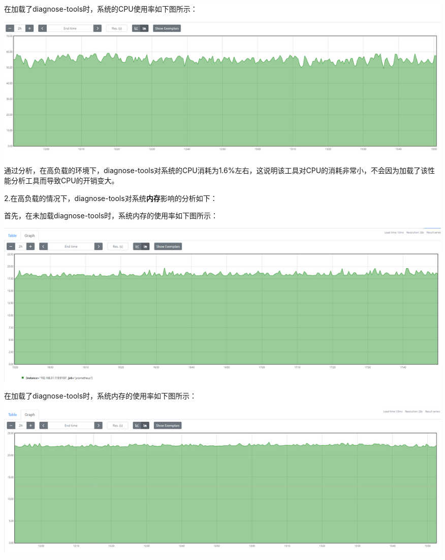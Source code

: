 在加载了diagnose-tools时，系统的CPU使用率如下图所示：

![](./images/new-cpu-负载-2h.png)

通过分析，在高负载的环境下，diagnose-tools对系统的CPU消耗为1.6%左右，这说明该工具对CPU的消耗非常小，不会因为加载了该性能分析工具而导致CPU的开销变大。

2.在高负载的情况下，diagnose-tools对系统**内存**影响的分析如下：

首先，在未加载diagnose-tools时，系统内存的使用率如下图所示：

![](./images/new-memory-负载-未加载工具.png)

在加载了diagnose-tools时，系统内存的使用率如下图所示：

![](./images/new-memory-负载-2h.png)
